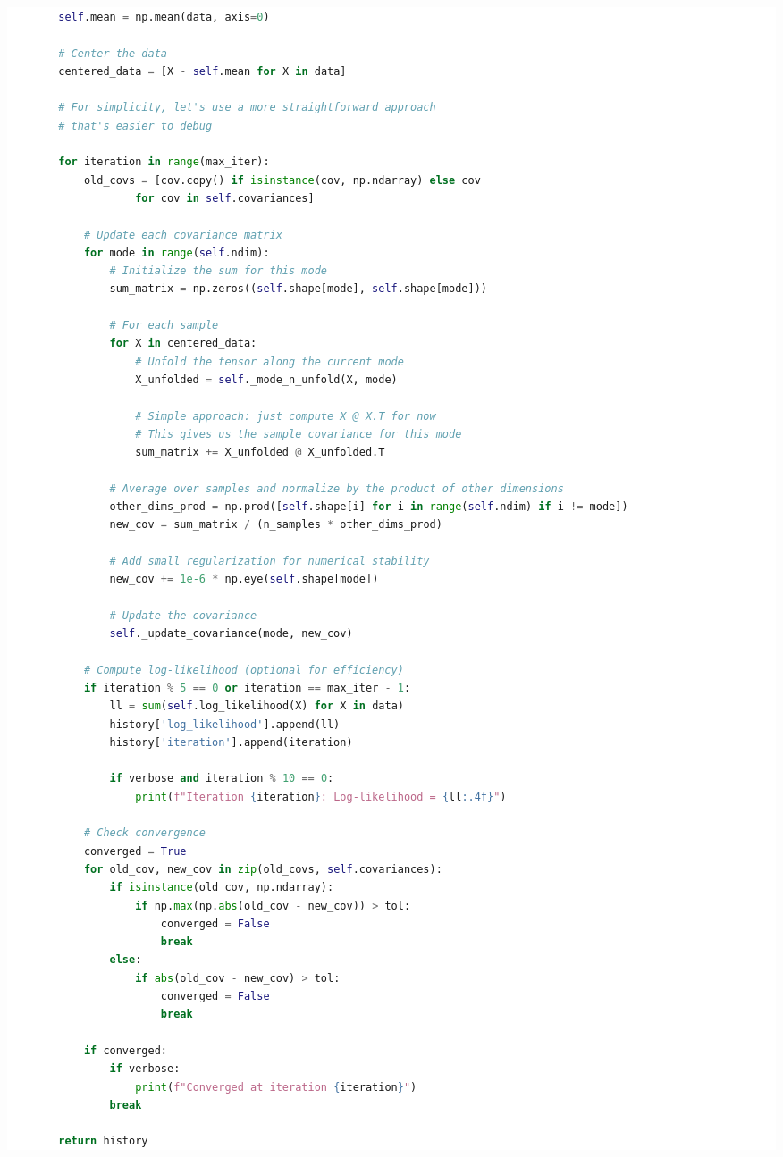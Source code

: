 ```python
        self.mean = np.mean(data, axis=0)
        
        # Center the data
        centered_data = [X - self.mean for X in data]
        
        # For simplicity, let's use a more straightforward approach
        # that's easier to debug
        
        for iteration in range(max_iter):
            old_covs = [cov.copy() if isinstance(cov, np.ndarray) else cov 
                    for cov in self.covariances]
            
            # Update each covariance matrix
            for mode in range(self.ndim):
                # Initialize the sum for this mode
                sum_matrix = np.zeros((self.shape[mode], self.shape[mode]))
                
                # For each sample
                for X in centered_data:
                    # Unfold the tensor along the current mode
                    X_unfolded = self._mode_n_unfold(X, mode)
                    
                    # Simple approach: just compute X @ X.T for now
                    # This gives us the sample covariance for this mode
                    sum_matrix += X_unfolded @ X_unfolded.T
                
                # Average over samples and normalize by the product of other dimensions
                other_dims_prod = np.prod([self.shape[i] for i in range(self.ndim) if i != mode])
                new_cov = sum_matrix / (n_samples * other_dims_prod)
                
                # Add small regularization for numerical stability
                new_cov += 1e-6 * np.eye(self.shape[mode])
                
                # Update the covariance
                self._update_covariance(mode, new_cov)
            
            # Compute log-likelihood (optional for efficiency)
            if iteration % 5 == 0 or iteration == max_iter - 1:
                ll = sum(self.log_likelihood(X) for X in data)
                history['log_likelihood'].append(ll)
                history['iteration'].append(iteration)
                
                if verbose and iteration % 10 == 0:
                    print(f"Iteration {iteration}: Log-likelihood = {ll:.4f}")
            
            # Check convergence
            converged = True
            for old_cov, new_cov in zip(old_covs, self.covariances):
                if isinstance(old_cov, np.ndarray):
                    if np.max(np.abs(old_cov - new_cov)) > tol:
                        converged = False
                        break
                else:
                    if abs(old_cov - new_cov) > tol:
                        converged = False
                        break
            
            if converged:
                if verbose:
                    print(f"Converged at iteration {iteration}")
                break
        
        return history
```